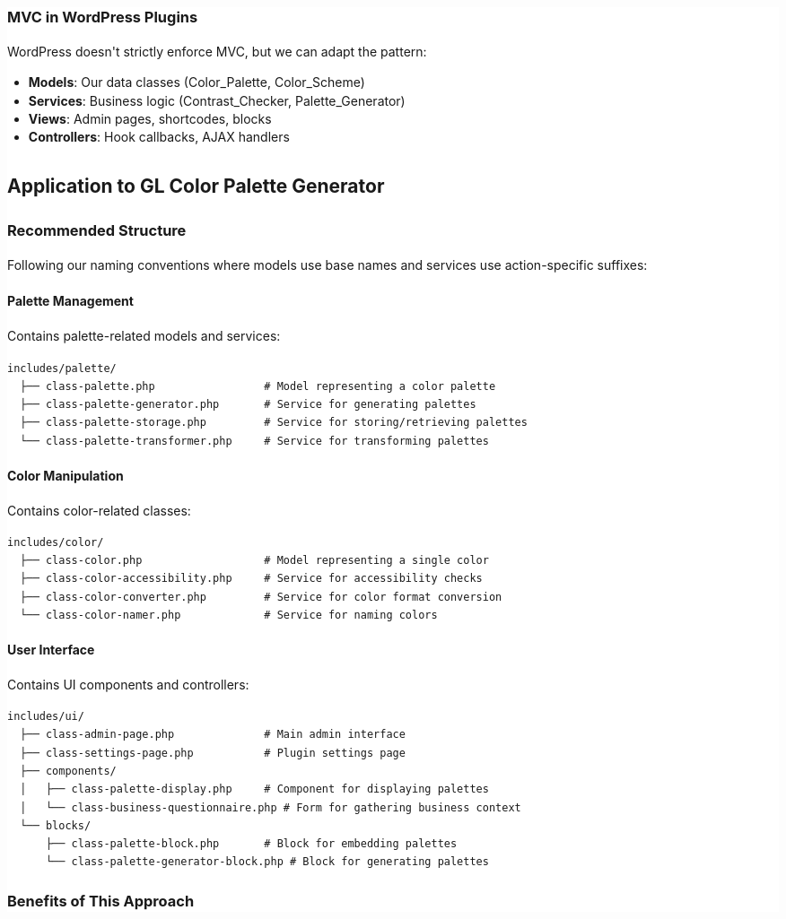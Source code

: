 ### MVC in WordPress Plugins

WordPress doesn't strictly enforce MVC, but we can adapt the pattern:

- **Models**: Our data classes (Color_Palette, Color_Scheme)
- **Services**: Business logic (Contrast_Checker, Palette_Generator)
- **Views**: Admin pages, shortcodes, blocks
- **Controllers**: Hook callbacks, AJAX handlers

## Application to GL Color Palette Generator

### Recommended Structure

Following our naming conventions where models use base names and services use action-specific suffixes:

#### Palette Management
Contains palette-related models and services:
```
includes/palette/
  ├── class-palette.php                 # Model representing a color palette
  ├── class-palette-generator.php       # Service for generating palettes
  ├── class-palette-storage.php         # Service for storing/retrieving palettes
  └── class-palette-transformer.php     # Service for transforming palettes
```

#### Color Manipulation
Contains color-related classes:
```
includes/color/
  ├── class-color.php                   # Model representing a single color
  ├── class-color-accessibility.php     # Service for accessibility checks
  ├── class-color-converter.php         # Service for color format conversion
  └── class-color-namer.php             # Service for naming colors
```

#### User Interface
Contains UI components and controllers:
```
includes/ui/
  ├── class-admin-page.php              # Main admin interface
  ├── class-settings-page.php           # Plugin settings page
  ├── components/
  │   ├── class-palette-display.php     # Component for displaying palettes
  │   └── class-business-questionnaire.php # Form for gathering business context
  └── blocks/
      ├── class-palette-block.php       # Block for embedding palettes
      └── class-palette-generator-block.php # Block for generating palettes
```

### Benefits of This Approach
